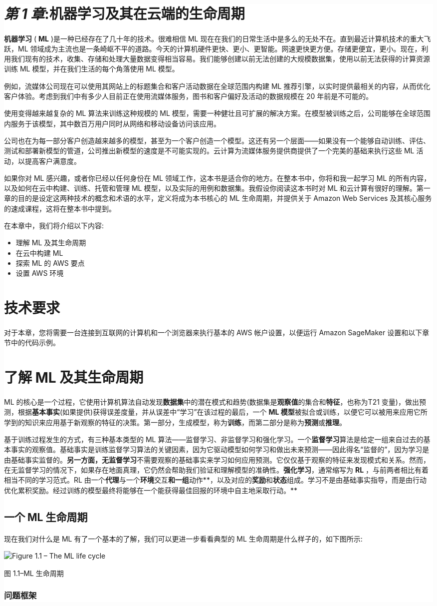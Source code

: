 <title>B17447_01_ePub_RK</title>

# *第 1 章*:机器学习及其在云端的生命周期

**机器学习** ( **ML** )是一种已经存在了几十年的技术。很难相信 ML 现在在我们的日常生活中是多么的无处不在。直到最近计算机技术的重大飞跃，ML 领域成为主流也是一条崎岖不平的道路。今天的计算机硬件更快、更小、更智能。网速更快更方便。存储更便宜，更小。现在，利用我们现有的技术，收集、存储和处理大量数据变得相当容易。我们能够创建以前无法创建的大规模数据集，使用以前无法获得的计算资源训练 ML 模型，并在我们生活的每个角落使用 ML 模型。

例如，流媒体公司现在可以使用其网站上的标题集合和客户活动数据在全球范围内构建 ML 推荐引擎，以实时提供最相关的内容，从而优化客户体验。考虑到我们中有多少人目前正在使用流媒体服务，图书和客户偏好及活动的数据规模在 20 年前是不可能的。

使用变得越来越复杂的 ML 算法来训练这种规模的 ML 模型，需要一种健壮且可扩展的解决方案。在模型被训练之后，公司能够在全球范围内服务于该模型，其中数百万用户同时从网络和移动设备访问该应用。

公司也在为每一部分客户创造越来越多的模型，甚至为一个客户创造一个模型。这还有另一个层面——如果没有一个能够自动训练、评估、测试和部署新模型的管道，公司推出新模型的速度是不可能实现的。云计算为流媒体服务提供商提供了一个完美的基础来执行这些 ML 活动，以提高客户满意度。

如果你对 ML 感兴趣，或者你已经以任何身份在 ML 领域工作，这本书是适合你的地方。在整本书中，你将和我一起学习 ML 的所有内容，以及如何在云中构建、训练、托管和管理 ML 模型，以及实际的用例和数据集。我假设你阅读这本书时对 ML 和云计算有很好的理解。第一章的目的是设定这两种技术的概念和术语的水平，定义将成为本书核心的 ML 生命周期，并提供关于 Amazon Web Services 及其核心服务的速成课程，这将在整本书中提到。

在本章中，我们将介绍以下内容:

*   理解 ML 及其生命周期
*   在云中构建 ML
*   探索 ML 的 AWS 要点
*   设置 AWS 环境

# 技术要求

对于本章，您将需要一台连接到互联网的计算机和一个浏览器来执行基本的 AWS 帐户设置，以便运行 Amazon SageMaker 设置和以下章节中的代码示例。

# 了解 ML 及其生命周期

ML 的核心是一个过程，它使用计算机算法自动发现**数据集**中的潜在模式和趋势(数据集是**观察值**的集合和**特征**，也称为T21 变量)，做出预测，根据**基本事实**(如果提供)获得误差度量，并从误差中“学习”在该过程的最后，一个 **ML 模型**被拟合或训练，以便它可以被用来应用它所学到的知识来应用基于新观察的特征的决策。第一部分，生成模型，称为**训练**，而第二部分是称为**预测**或**推理**。

基于训练过程发生的方式，有三种基本类型的 ML 算法——监督学习、非监督学习和强化学习。一个**监督学习**算法是给定一组来自过去的基本事实的观察值。基础事实是训练监督学习算法的关键因素，因为它驱动模型如何学习和做出未来预测——因此得名“监督的”，因为学习是由基础事实监督的。**另一方面，无监督学习**不需要观察的基础事实来学习如何应用预测。它仅仅基于观察的特征来发现模式和关系。然而，在无监督学习的情况下，如果存在地面真理，它仍然会帮助我们验证和理解模型的准确性。**强化学习**，通常缩写为 **RL** ，与前两者相比有着相当不同的学习范式。RL 由一个**代理**与一个**环境**交互**和一组**动作**，以及对应的**奖励**和**状态**组成。学习不是由基础事实指导，而是由行动优化累积奖励。经过训练的模型最终将能够在一个能获得最佳回报的环境中自主地采取行动。**

## 一个 ML 生命周期

现在我们对什么是 ML 有了一个基本的了解，我们可以更进一步看看典型的 ML 生命周期是什么样子的，如下图所示:

![Figure 1.1 – The ML life cycle
](img/B17447_01_001.jpg)

图 1.1–ML 生命周期

### 问题框架
